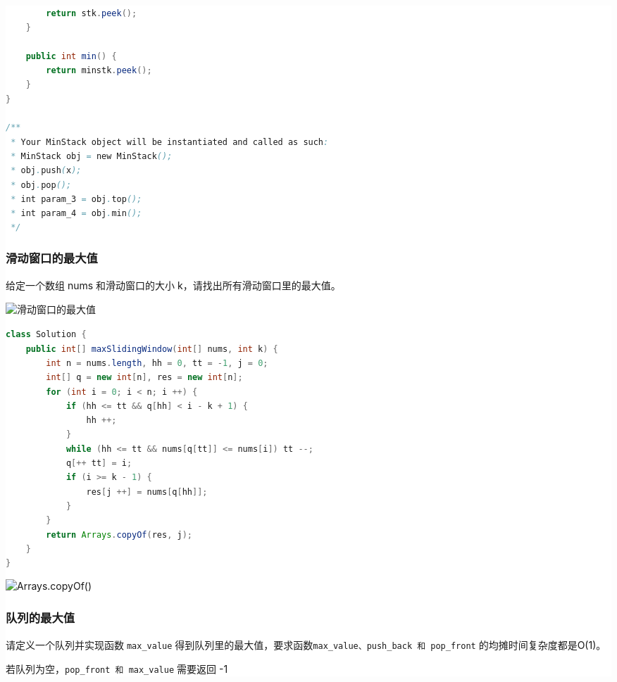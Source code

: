 ```java
        return stk.peek();
    }
    
    public int min() {
        return minstk.peek();
    }
}

/**
 * Your MinStack object will be instantiated and called as such:
 * MinStack obj = new MinStack();
 * obj.push(x);
 * obj.pop();
 * int param_3 = obj.top();
 * int param_4 = obj.min();
 */
```

### 滑动窗口的最大值

给定一个数组 nums 和滑动窗口的大小 k，请找出所有滑动窗口里的最大值。

![滑动窗口的最大值](https://wwp-study-notes.oss-cn-nanjing.aliyuncs.com/imgs/剑指offer1/59.jpg)

```java
class Solution {
    public int[] maxSlidingWindow(int[] nums, int k) {
        int n = nums.length, hh = 0, tt = -1, j = 0;
        int[] q = new int[n], res = new int[n];
        for (int i = 0; i < n; i ++) {
            if (hh <= tt && q[hh] < i - k + 1) {
                hh ++;
            }
            while (hh <= tt && nums[q[tt]] <= nums[i]) tt --;
            q[++ tt] = i;
            if (i >= k - 1) {
                res[j ++] = nums[q[hh]];
            }
        }
        return Arrays.copyOf(res, j);
    }
}
```

![Arrays.copyOf()](https://wwp-study-notes.oss-cn-nanjing.aliyuncs.com/imgs/剑指offer1/Arrays.copyOf().jpg)

### 队列的最大值

请定义一个队列并实现函数 `max_value` 得到队列里的最大值，要求函数`max_value、push_back 和 pop_front` 的均摊时间复杂度都是O(1)。

若队列为空，`pop_front 和 max_value` 需要返回 -1
